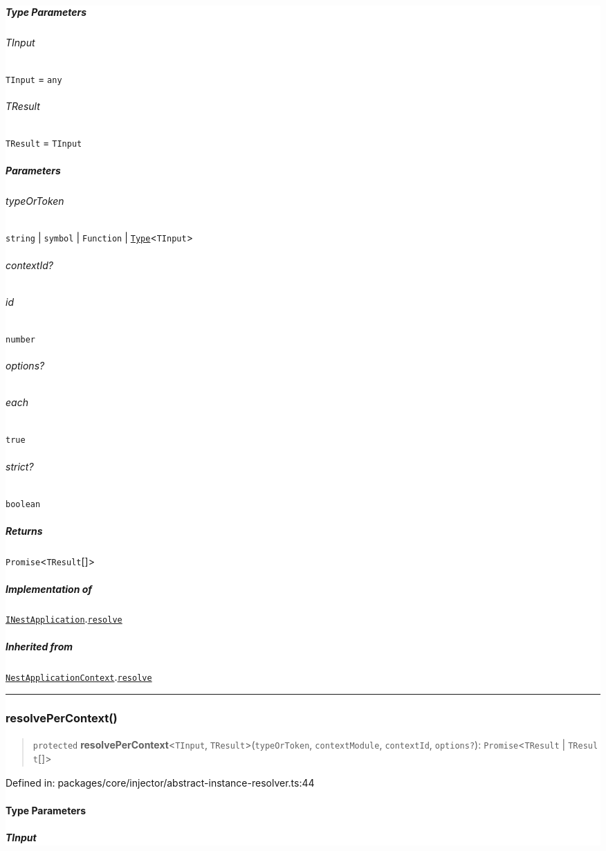 ##### Type Parameters

###### TInput

`TInput` = `any`

###### TResult

`TResult` = `TInput`

##### Parameters

###### typeOrToken

`string` | `symbol` | `Function` | [`Type`](../../common/interfaces/Type.md)\<`TInput`\>

###### contextId?

###### id

`number`

###### options?

###### each

`true`

###### strict?

`boolean`

##### Returns

`Promise`\<`TResult`[]\>

##### Implementation of

[`INestApplication`](../../common/interfaces/INestApplication.md).[`resolve`](../../common/interfaces/INestApplication.md#resolve)

##### Inherited from

[`NestApplicationContext`](NestApplicationContext.md).[`resolve`](NestApplicationContext.md#resolve)

***

### resolvePerContext()

> `protected` **resolvePerContext**\<`TInput`, `TResult`\>(`typeOrToken`, `contextModule`, `contextId`, `options?`): `Promise`\<`TResult` \| `TResult`[]\>

Defined in: packages/core/injector/abstract-instance-resolver.ts:44

#### Type Parameters

##### TInput
